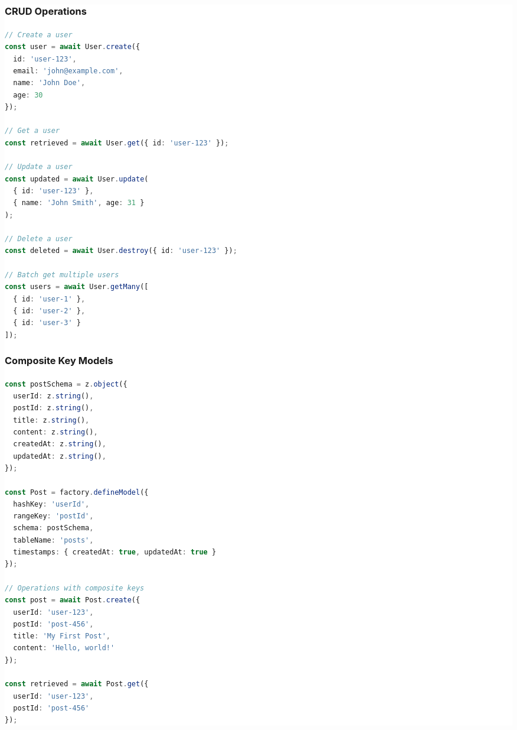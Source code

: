 ### CRUD Operations
```typescript
// Create a user
const user = await User.create({
  id: 'user-123',
  email: 'john@example.com',
  name: 'John Doe',
  age: 30
});

// Get a user
const retrieved = await User.get({ id: 'user-123' });

// Update a user
const updated = await User.update(
  { id: 'user-123' },
  { name: 'John Smith', age: 31 }
);

// Delete a user
const deleted = await User.destroy({ id: 'user-123' });

// Batch get multiple users
const users = await User.getMany([
  { id: 'user-1' },
  { id: 'user-2' },
  { id: 'user-3' }
]);
```

### Composite Key Models
```typescript
const postSchema = z.object({
  userId: z.string(),
  postId: z.string(),
  title: z.string(),
  content: z.string(),
  createdAt: z.string(),
  updatedAt: z.string(),
});

const Post = factory.defineModel({
  hashKey: 'userId',
  rangeKey: 'postId',
  schema: postSchema,
  tableName: 'posts',
  timestamps: { createdAt: true, updatedAt: true }
});

// Operations with composite keys
const post = await Post.create({
  userId: 'user-123',
  postId: 'post-456',
  title: 'My First Post',
  content: 'Hello, world!'
});

const retrieved = await Post.get({
  userId: 'user-123',
  postId: 'post-456'
});
```
